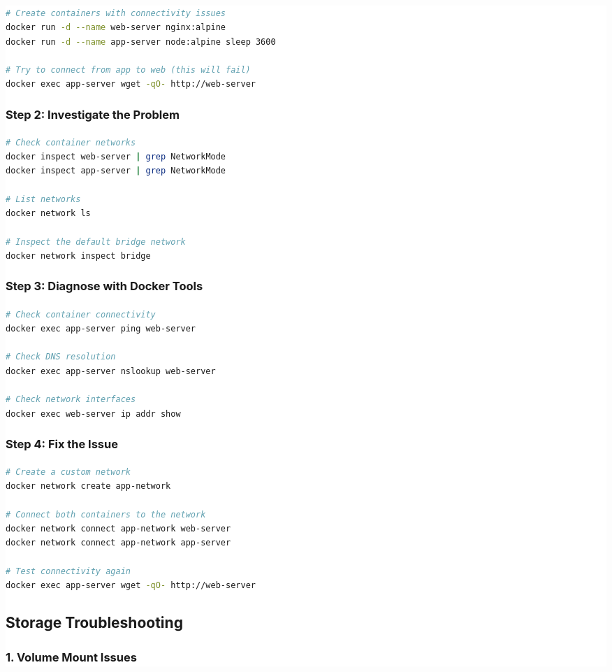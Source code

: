 ```bash
# Create containers with connectivity issues
docker run -d --name web-server nginx:alpine
docker run -d --name app-server node:alpine sleep 3600

# Try to connect from app to web (this will fail)
docker exec app-server wget -qO- http://web-server
```

### Step 2: Investigate the Problem

```bash
# Check container networks
docker inspect web-server | grep NetworkMode
docker inspect app-server | grep NetworkMode

# List networks
docker network ls

# Inspect the default bridge network
docker network inspect bridge
```

### Step 3: Diagnose with Docker Tools

```bash
# Check container connectivity
docker exec app-server ping web-server

# Check DNS resolution
docker exec app-server nslookup web-server

# Check network interfaces
docker exec web-server ip addr show
```

### Step 4: Fix the Issue

```bash
# Create a custom network
docker network create app-network

# Connect both containers to the network
docker network connect app-network web-server
docker network connect app-network app-server

# Test connectivity again
docker exec app-server wget -qO- http://web-server
```

## Storage Troubleshooting

### 1. Volume Mount Issues
